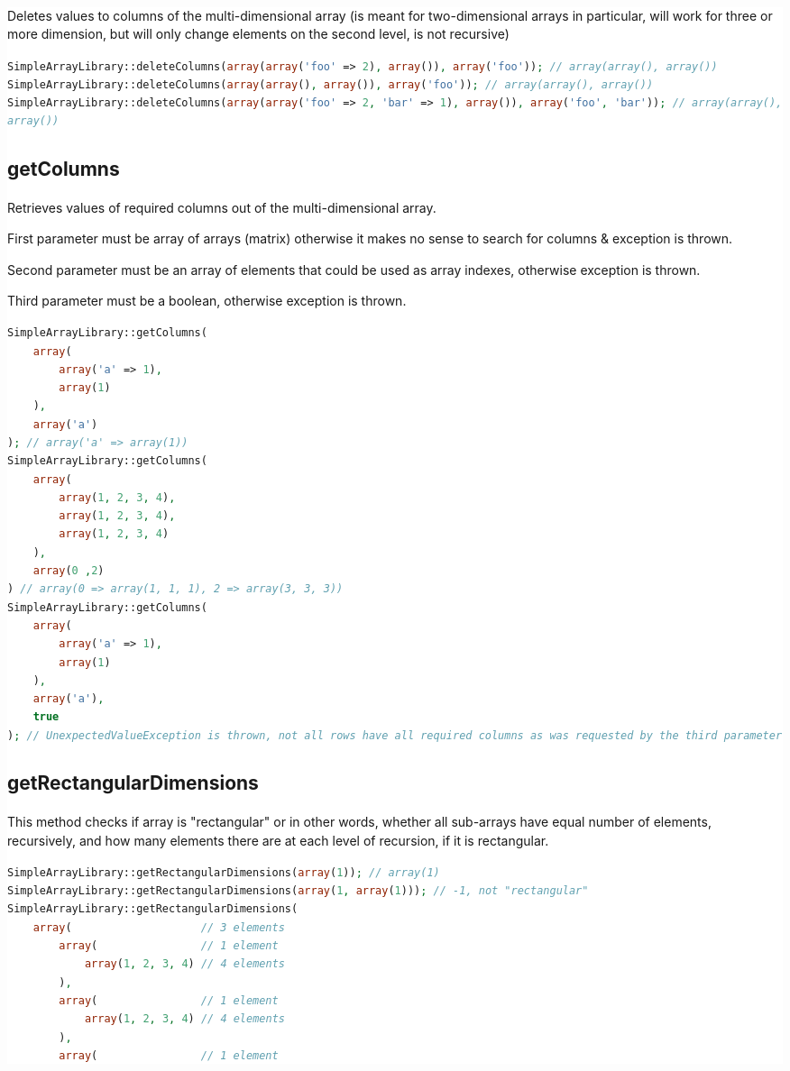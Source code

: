 Deletes values to columns of the multi-dimensional array (is meant for two-dimensional arrays in particular, will work for three or more
dimension, but will only change elements on the second level, is not recursive)
```php
SimpleArrayLibrary::deleteColumns(array(array('foo' => 2), array()), array('foo')); // array(array(), array())
SimpleArrayLibrary::deleteColumns(array(array(), array()), array('foo')); // array(array(), array())
SimpleArrayLibrary::deleteColumns(array(array('foo' => 2, 'bar' => 1), array()), array('foo', 'bar')); // array(array(), array())
```
getColumns
------------------------------
Retrieves values of required columns out of the multi-dimensional array.

First parameter must be array of arrays (matrix) otherwise it makes no sense to search for columns & exception is thrown.

Second parameter must be an array of elements that could be used as array indexes, otherwise exception is thrown.

Third parameter must be a boolean, otherwise exception is thrown.
```php
SimpleArrayLibrary::getColumns(
    array(
        array('a' => 1),
        array(1)
    ),
    array('a')
); // array('a' => array(1))
SimpleArrayLibrary::getColumns(
    array(
        array(1, 2, 3, 4),
        array(1, 2, 3, 4),
        array(1, 2, 3, 4)
    ),
    array(0 ,2)
) // array(0 => array(1, 1, 1), 2 => array(3, 3, 3))
SimpleArrayLibrary::getColumns(
    array(
        array('a' => 1),
        array(1)
    ),
    array('a'),
    true
); // UnexpectedValueException is thrown, not all rows have all required columns as was requested by the third parameter
```
getRectangularDimensions
------------------------------
This method checks if array is "rectangular" or in other words, whether all sub-arrays have equal number of elements,
recursively, and how many elements there are at each level of recursion, if it is rectangular.
```php
SimpleArrayLibrary::getRectangularDimensions(array(1)); // array(1)
SimpleArrayLibrary::getRectangularDimensions(array(1, array(1))); // -1, not "rectangular"
SimpleArrayLibrary::getRectangularDimensions(
    array(                    // 3 elements
        array(                // 1 element
            array(1, 2, 3, 4) // 4 elements
        ),
        array(                // 1 element
            array(1, 2, 3, 4) // 4 elements
        ),
        array(                // 1 element
```